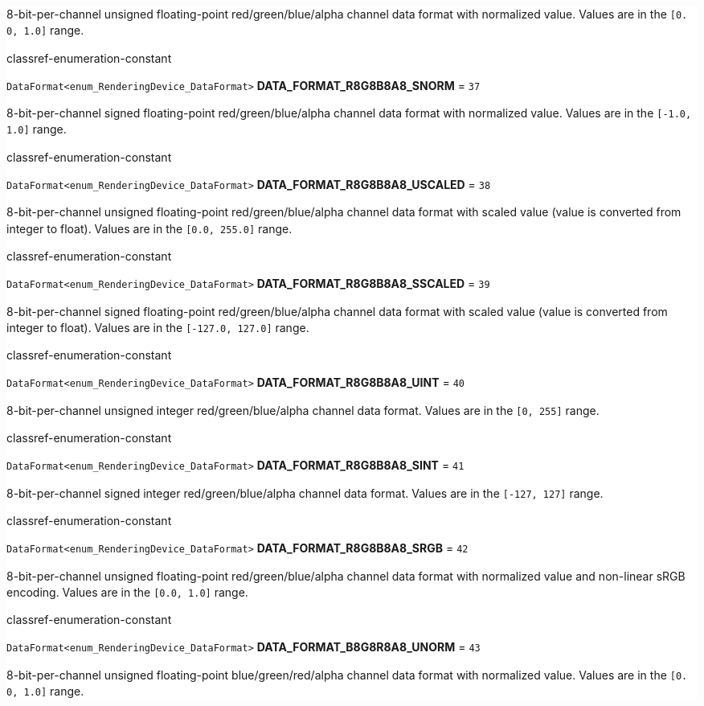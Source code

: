 8-bit-per-channel unsigned floating-point red/green/blue/alpha channel
data format with normalized value. Values are in the `[0.0, 1.0]` range.

classref-enumeration-constant

`DataFormat<enum_RenderingDevice_DataFormat>`
**DATA\_FORMAT\_R8G8B8A8\_SNORM** = `37`

8-bit-per-channel signed floating-point red/green/blue/alpha channel
data format with normalized value. Values are in the `[-1.0, 1.0]`
range.

classref-enumeration-constant

`DataFormat<enum_RenderingDevice_DataFormat>`
**DATA\_FORMAT\_R8G8B8A8\_USCALED** = `38`

8-bit-per-channel unsigned floating-point red/green/blue/alpha channel
data format with scaled value (value is converted from integer to
float). Values are in the `[0.0, 255.0]` range.

classref-enumeration-constant

`DataFormat<enum_RenderingDevice_DataFormat>`
**DATA\_FORMAT\_R8G8B8A8\_SSCALED** = `39`

8-bit-per-channel signed floating-point red/green/blue/alpha channel
data format with scaled value (value is converted from integer to
float). Values are in the `[-127.0, 127.0]` range.

classref-enumeration-constant

`DataFormat<enum_RenderingDevice_DataFormat>`
**DATA\_FORMAT\_R8G8B8A8\_UINT** = `40`

8-bit-per-channel unsigned integer red/green/blue/alpha channel data
format. Values are in the `[0, 255]` range.

classref-enumeration-constant

`DataFormat<enum_RenderingDevice_DataFormat>`
**DATA\_FORMAT\_R8G8B8A8\_SINT** = `41`

8-bit-per-channel signed integer red/green/blue/alpha channel data
format. Values are in the `[-127, 127]` range.

classref-enumeration-constant

`DataFormat<enum_RenderingDevice_DataFormat>`
**DATA\_FORMAT\_R8G8B8A8\_SRGB** = `42`

8-bit-per-channel unsigned floating-point red/green/blue/alpha channel
data format with normalized value and non-linear sRGB encoding. Values
are in the `[0.0, 1.0]` range.

classref-enumeration-constant

`DataFormat<enum_RenderingDevice_DataFormat>`
**DATA\_FORMAT\_B8G8R8A8\_UNORM** = `43`

8-bit-per-channel unsigned floating-point blue/green/red/alpha channel
data format with normalized value. Values are in the `[0.0, 1.0]` range.
